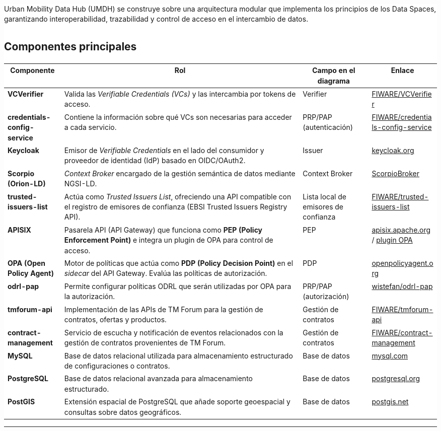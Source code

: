 Urban Mobility Data Hub (UMDH) se construye sobre una arquitectura modular que implementa los principios de los Data Spaces, garantizando interoperabilidad, trazabilidad y control de acceso en el intercambio de datos.

## Componentes principales

| Componente | Rol | Campo en el diagrama | Enlace |
|-------------|-----|----------------------|---------|
| **VCVerifier** | Valida las *Verifiable Credentials (VCs)* y las intercambia por tokens de acceso. | Verifier | [FIWARE/VCVerifier](https://github.com/FIWARE/VCVerifier) |
| **credentials-config-service** | Contiene la información sobre qué VCs son necesarias para acceder a cada servicio. | PRP/PAP (autenticación) | [FIWARE/credentials-config-service](https://github.com/FIWARE/credentials-config-service) |
| **Keycloak** | Emisor de *Verifiable Credentials* en el lado del consumidor y proveedor de identidad (IdP) basado en OIDC/OAuth2. | Issuer | [keycloak.org](https://www.keycloak.org) |
| **Scorpio (Orion-LD)** | *Context Broker* encargado de la gestión semántica de datos mediante NGSI-LD. | Context Broker | [ScorpioBroker](https://github.com/ScorpioBroker/ScorpioBroker) |
| **trusted-issuers-list** | Actúa como *Trusted Issuers List*, ofreciendo una API compatible con el registro de emisores de confianza (EBSI Trusted Issuers Registry API). | Lista local de emisores de confianza | [FIWARE/trusted-issuers-list](https://github.com/FIWARE/trusted-issuers-list) |
| **APISIX** | Pasarela API (API Gateway) que funciona como **PEP (Policy Enforcement Point)** e integra un plugin de OPA para control de acceso. | PEP | [apisix.apache.org](https://apisix.apache.org/) / [plugin OPA](https://apisix.apache.org/docs/apisix/plugins/opa/) |
| **OPA (Open Policy Agent)** | Motor de políticas que actúa como **PDP (Policy Decision Point)** en el *sidecar* del API Gateway. Evalúa las políticas de autorización. | PDP | [openpolicyagent.org](https://www.openpolicyagent.org/) |
| **odrl-pap** | Permite configurar políticas ODRL que serán utilizadas por OPA para la autorización. | PRP/PAP (autorización) | [wistefan/odrl-pap](https://github.com/wistefan/odrl-pap) |
| **tmforum-api** | Implementación de las APIs de TM Forum para la gestión de contratos, ofertas y productos. | Gestión de contratos | [FIWARE/tmforum-api](https://github.com/FIWARE/tmforum-api) |
| **contract-management** | Servicio de escucha y notificación de eventos relacionados con la gestión de contratos provenientes de TM Forum. | Gestión de contratos | [FIWARE/contract-management](https://github.com/FIWARE/contract-management) |
| **MySQL** | Base de datos relacional utilizada para almacenamiento estructurado de configuraciones o contratos. | Base de datos | [mysql.com](https://www.mysql.com) |
| **PostgreSQL** | Base de datos relacional avanzada para almacenamiento estructurado. | Base de datos | [postgresql.org](https://www.postgresql.org) |
| **PostGIS** | Extensión espacial de PostgreSQL que añade soporte geoespacial y consultas sobre datos geográficos. | Base de datos | [postgis.net](https://postgis.net/) |


---


